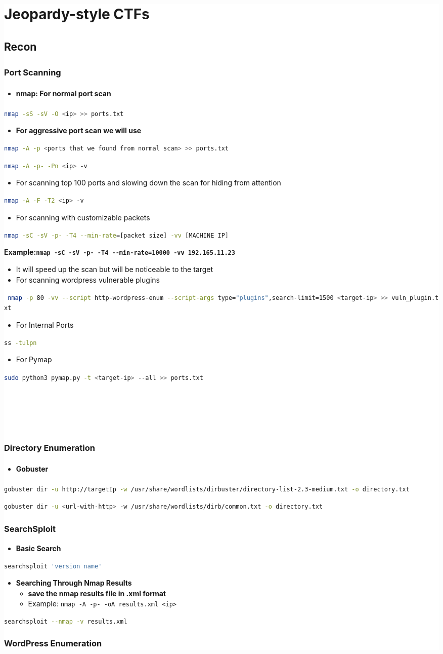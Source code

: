 # Jeopardy-style CTFs

## Recon

### Port Scanning
- #### **nmap: For normal port scan**
```sh
nmap -sS -sV -O <ip> >> ports.txt
```
- **For aggressive port scan we will use**
```sh
nmap -A -p <ports that we found from normal scan> >> ports.txt
```
```sh
nmap -A -p- -Pn <ip> -v
```
- For scanning top 100 ports and slowing down the scan for hiding from attention 
```sh
nmap -A -F -T2 <ip> -v
```
- For scanning with customizable packets
```sh
nmap -sC -sV -p- -T4 --min-rate=[packet size] -vv [MACHINE IP]
```
**Example:`nmap -sC -sV -p- -T4 --min-rate=10000 -vv 192.165.11.23`**
- It will speed up the scan but will be noticeable to the target
- For scanning wordpress vulnerable plugins
```sh
 nmap -p 80 -vv --script http-wordpress-enum --script-args type="plugins",search-limit=1500 <target-ip> >> vuln_plugin.txt
```
- For Internal Ports
```sh
ss -tulpn
```
- For Pymap
```sh
sudo python3 pymap.py -t <target-ip> --all >> ports.txt
```

<br><br>
<br><br>

### Directory Enumeration

- #### **Gobuster**
```sh
gobuster dir -u http://targetIp -w /usr/share/wordlists/dirbuster/directory-list-2.3-medium.txt -o directory.txt
```
```sh
gobuster dir -u <url-with-http> -w /usr/share/wordlists/dirb/common.txt -o directory.txt 
```
### SearchSploit
- **Basic Search**
```sh
searchsploit 'version name'
```
- **Searching Through Nmap Results**
    - **save the nmap results file in .xml format**
    - Example: `nmap -A -p- -oA results.xml <ip>`
```sh
searchsploit --nmap -v results.xml
```
### WordPress Enumeration